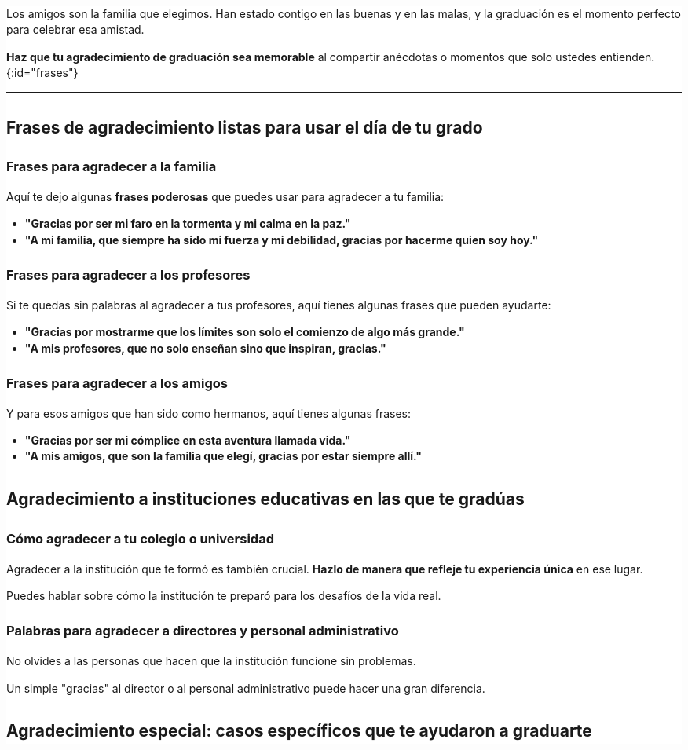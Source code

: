 Los amigos son la familia que elegimos. Han estado contigo en las buenas y en las malas, y la graduación es el momento perfecto para celebrar esa amistad.

**Haz que tu agradecimiento de graduación sea memorable** al compartir anécdotas o momentos que solo ustedes entienden.
{:id="frases"}

- - -

## Frases de agradecimiento listas para usar el día de tu grado

### Frases para agradecer a la familia

Aquí te dejo algunas **frases poderosas** que puedes usar para agradecer a tu familia:

* **"Gracias por ser mi faro en la tormenta y mi calma en la paz."**
* **"A mi familia, que siempre ha sido mi fuerza y mi debilidad, gracias por hacerme quien soy hoy."**

### Frases para agradecer a los profesores

Si te quedas sin palabras al agradecer a tus profesores, aquí tienes algunas frases que pueden ayudarte:

* **"Gracias por mostrarme que los límites son solo el comienzo de algo más grande."**
* **"A mis profesores, que no solo enseñan sino que inspiran, gracias."**

### Frases para agradecer a los amigos

Y para esos amigos que han sido como hermanos, aquí tienes algunas frases:

* **"Gracias por ser mi cómplice en esta aventura llamada vida."**
* **"A mis amigos, que son la familia que elegí, gracias por estar siempre allí."**

## Agradecimiento a instituciones educativas en las que te gradúas

### Cómo agradecer a tu colegio o universidad

Agradecer a la institución que te formó es también crucial. **Hazlo de manera que refleje tu experiencia única** en ese lugar.

Puedes hablar sobre cómo la institución te preparó para los desafíos de la vida real.

### Palabras para agradecer a directores y personal administrativo

No olvides a las personas que hacen que la institución funcione sin problemas.

Un simple "gracias" al director o al personal administrativo puede hacer una gran diferencia.

## Agradecimiento especial: casos específicos que te ayudaron a graduarte
